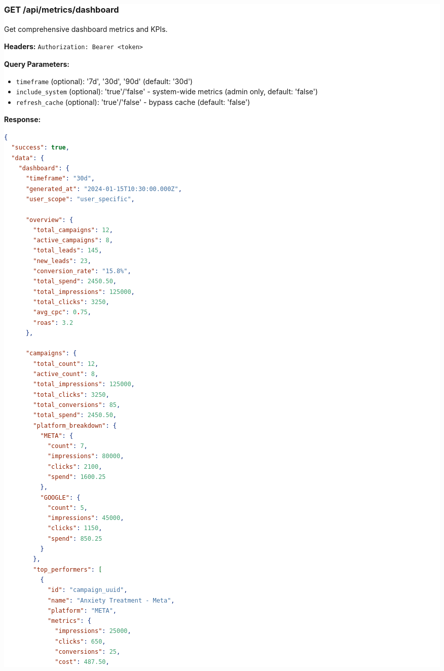 ### GET /api/metrics/dashboard
Get comprehensive dashboard metrics and KPIs.

**Headers:** `Authorization: Bearer <token>`

**Query Parameters:**
- `timeframe` (optional): '7d', '30d', '90d' (default: '30d')
- `include_system` (optional): 'true'/'false' - system-wide metrics (admin only, default: 'false')
- `refresh_cache` (optional): 'true'/'false' - bypass cache (default: 'false')

**Response:**
```json
{
  "success": true,
  "data": {
    "dashboard": {
      "timeframe": "30d",
      "generated_at": "2024-01-15T10:30:00.000Z",
      "user_scope": "user_specific",

      "overview": {
        "total_campaigns": 12,
        "active_campaigns": 8,
        "total_leads": 145,
        "new_leads": 23,
        "conversion_rate": "15.8%",
        "total_spend": 2450.50,
        "total_impressions": 125000,
        "total_clicks": 3250,
        "avg_cpc": 0.75,
        "roas": 3.2
      },

      "campaigns": {
        "total_count": 12,
        "active_count": 8,
        "total_impressions": 125000,
        "total_clicks": 3250,
        "total_conversions": 85,
        "total_spend": 2450.50,
        "platform_breakdown": {
          "META": {
            "count": 7,
            "impressions": 80000,
            "clicks": 2100,
            "spend": 1600.25
          },
          "GOOGLE": {
            "count": 5,
            "impressions": 45000,
            "clicks": 1150,
            "spend": 850.25
          }
        },
        "top_performers": [
          {
            "id": "campaign_uuid",
            "name": "Anxiety Treatment - Meta",
            "platform": "META",
            "metrics": {
              "impressions": 25000,
              "clicks": 650,
              "conversions": 25,
              "cost": 487.50,
```